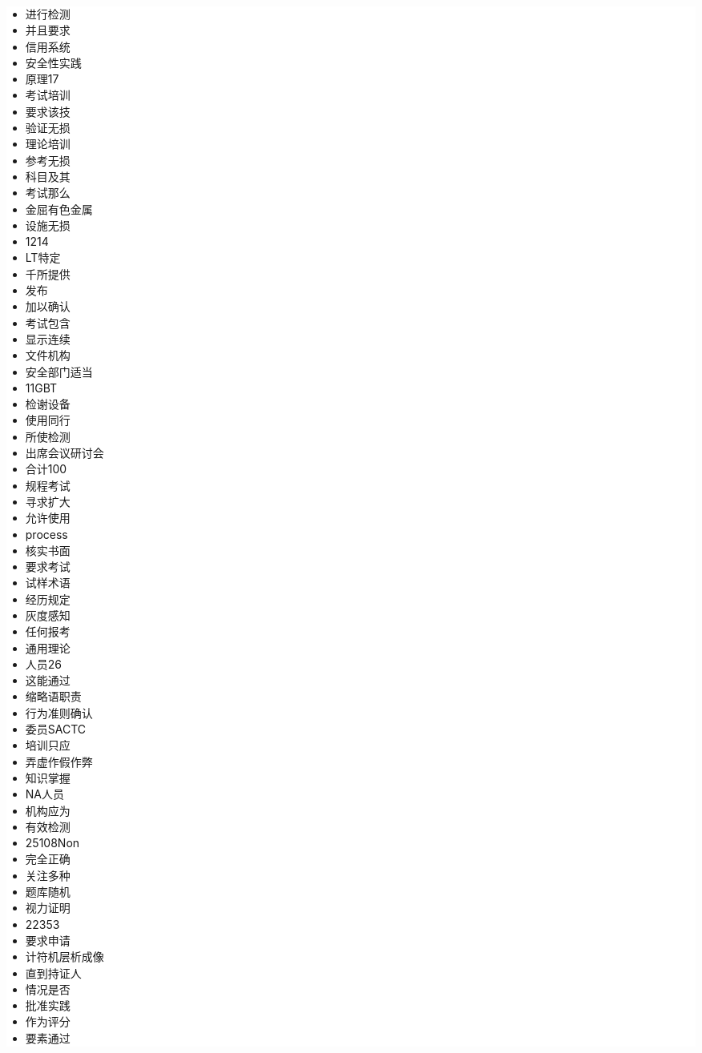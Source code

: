 + 进行检测
+ 并且要求
+ 信用系统
+ 安全性实践
+ 原理17
+ 考试培训
+ 要求该技
+ 验证无损
+ 理论培训
+ 参考无损
+ 科目及其
+ 考试那么
+ 金屈有色金属
+ 设施无损
+ 1214
+ LT特定
+ 千所提供
+ 发布
+ 加以确认
+ 考试包含
+ 显示连续
+ 文件机构
+ 安全部门适当
+ 11GBT
+ 检谢设备
+ 使用同行
+ 所使检测
+ 出席会议研讨会
+ 合计100
+ 规程考试
+ 寻求扩大
+ 允许使用
+ process
+ 核实书面
+ 要求考试
+ 试样术语
+ 经历规定
+ 灰度感知
+ 任何报考
+ 通用理论
+ 人员26
+ 这能通过
+ 缩略语职责
+ 行为准则确认
+ 委员SACTC
+ 培训只应
+ 弄虚作假作弊
+ 知识掌握
+ NA人员
+ 机构应为
+ 有效检测
+ 25108Non
+ 完全正确
+ 关注多种
+ 题库随机
+ 视力证明
+ 22353
+ 要求申请
+ 计符机层析成像
+ 直到持证人
+ 情况是否
+ 批准实践
+ 作为评分
+ 要素通过